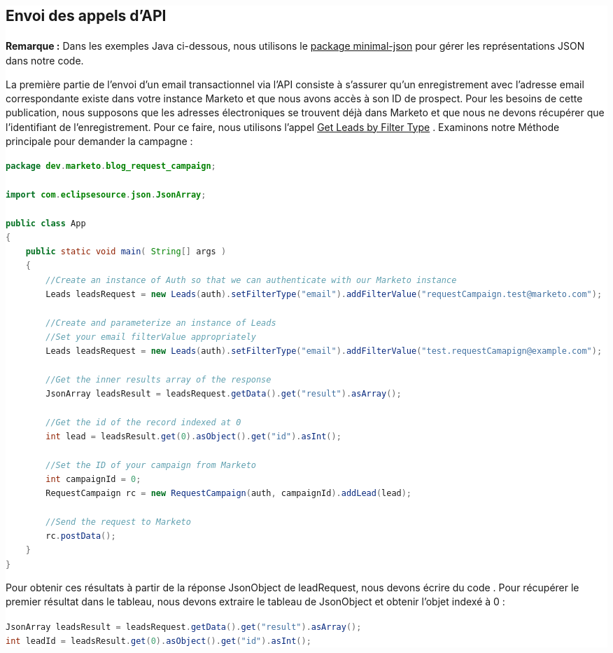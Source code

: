 ## Envoi des appels d’API

**Remarque :** Dans les exemples Java ci-dessous, nous utilisons le [package minimal-json](https://github.com/ralfstx/minimal-json) pour gérer les représentations JSON dans notre code.

La première partie de l’envoi d’un email transactionnel via l’API consiste à s’assurer qu’un enregistrement avec l’adresse email correspondante existe dans votre instance Marketo et que nous avons accès à son ID de prospect. Pour les besoins de cette publication, nous supposons que les adresses électroniques se trouvent déjà dans Marketo et que nous ne devons récupérer que l’identifiant de l’enregistrement. Pour ce faire, nous utilisons l’appel [Get Leads by Filter Type](https://developer.adobe.com/marketo-apis/api/mapi/#tag/Leads/operation/getLeadsByFilterUsingGET) . Examinons notre Méthode principale pour demander la campagne :

```java
package dev.marketo.blog_request_campaign;

import com.eclipsesource.json.JsonArray;

public class App 
{
    public static void main( String[] args )
    {
        //Create an instance of Auth so that we can authenticate with our Marketo instance
        Leads leadsRequest = new Leads(auth).setFilterType("email").addFilterValue("requestCampaign.test@marketo.com");

        //Create and parameterize an instance of Leads
        //Set your email filterValue appropriately
        Leads leadsRequest = new Leads(auth).setFilterType("email").addFilterValue("test.requestCamapign@example.com");

        //Get the inner results array of the response
        JsonArray leadsResult = leadsRequest.getData().get("result").asArray();

        //Get the id of the record indexed at 0
        int lead = leadsResult.get(0).asObject().get("id").asInt();

        //Set the ID of your campaign from Marketo
        int campaignId = 0;
        RequestCampaign rc = new RequestCampaign(auth, campaignId).addLead(lead);

        //Send the request to Marketo
        rc.postData();
    }
}
```

Pour obtenir ces résultats à partir de la réponse JsonObject de leadRequest, nous devons écrire du code . Pour récupérer le premier résultat dans le tableau, nous devons extraire le tableau de JsonObject et obtenir l’objet indexé à 0 :

```java
JsonArray leadsResult = leadsRequest.getData().get("result").asArray();
int leadId = leadsResult.get(0).asObject().get("id").asInt();
```
